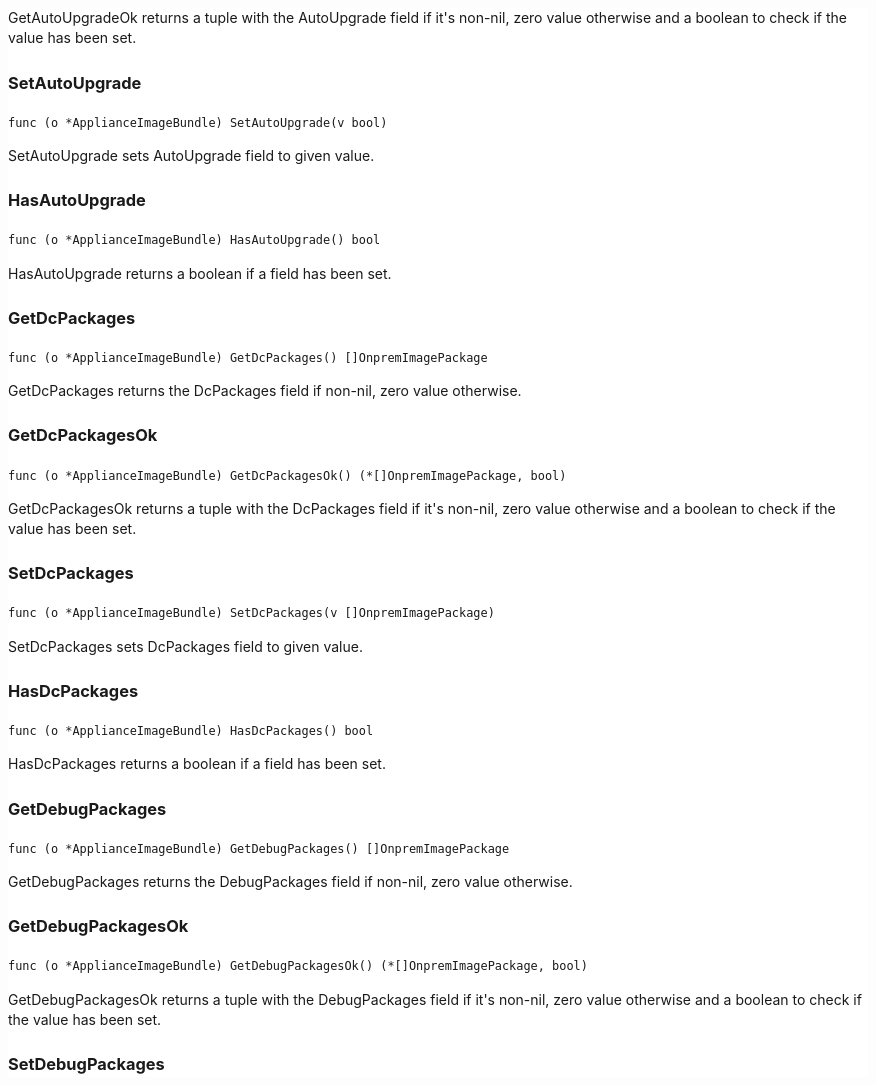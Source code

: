 GetAutoUpgradeOk returns a tuple with the AutoUpgrade field if it's non-nil, zero value otherwise
and a boolean to check if the value has been set.

### SetAutoUpgrade

`func (o *ApplianceImageBundle) SetAutoUpgrade(v bool)`

SetAutoUpgrade sets AutoUpgrade field to given value.

### HasAutoUpgrade

`func (o *ApplianceImageBundle) HasAutoUpgrade() bool`

HasAutoUpgrade returns a boolean if a field has been set.

### GetDcPackages

`func (o *ApplianceImageBundle) GetDcPackages() []OnpremImagePackage`

GetDcPackages returns the DcPackages field if non-nil, zero value otherwise.

### GetDcPackagesOk

`func (o *ApplianceImageBundle) GetDcPackagesOk() (*[]OnpremImagePackage, bool)`

GetDcPackagesOk returns a tuple with the DcPackages field if it's non-nil, zero value otherwise
and a boolean to check if the value has been set.

### SetDcPackages

`func (o *ApplianceImageBundle) SetDcPackages(v []OnpremImagePackage)`

SetDcPackages sets DcPackages field to given value.

### HasDcPackages

`func (o *ApplianceImageBundle) HasDcPackages() bool`

HasDcPackages returns a boolean if a field has been set.

### GetDebugPackages

`func (o *ApplianceImageBundle) GetDebugPackages() []OnpremImagePackage`

GetDebugPackages returns the DebugPackages field if non-nil, zero value otherwise.

### GetDebugPackagesOk

`func (o *ApplianceImageBundle) GetDebugPackagesOk() (*[]OnpremImagePackage, bool)`

GetDebugPackagesOk returns a tuple with the DebugPackages field if it's non-nil, zero value otherwise
and a boolean to check if the value has been set.

### SetDebugPackages
